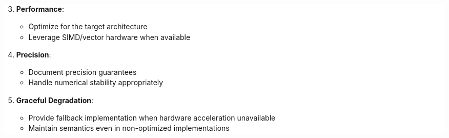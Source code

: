 3. **Performance**:
   - Optimize for the target architecture
   - Leverage SIMD/vector hardware when available

4. **Precision**:
   - Document precision guarantees
   - Handle numerical stability appropriately

5. **Graceful Degradation**:
   - Provide fallback implementation when hardware acceleration unavailable
   - Maintain semantics even in non-optimized implementations
